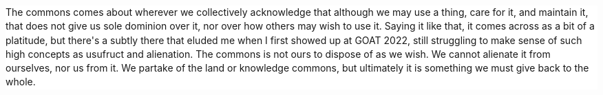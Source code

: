 The commons comes about wherever we collectively acknowledge that although we
may use a thing, care for it, and maintain it, that does not give us sole
dominion over it, nor over how others may wish to use it. Saying it like that,
it comes across as a bit of a platitude, but there's a subtly there that eluded
me when I first showed up at GOAT 2022, still struggling to make sense of such
high concepts as usufruct and alienation. The commons is not ours to dispose of
as we wish. We cannot alienate it from ourselves, nor us from it. We partake of
the land or knowledge commons, but ultimately it is something we must give back
to the whole.
